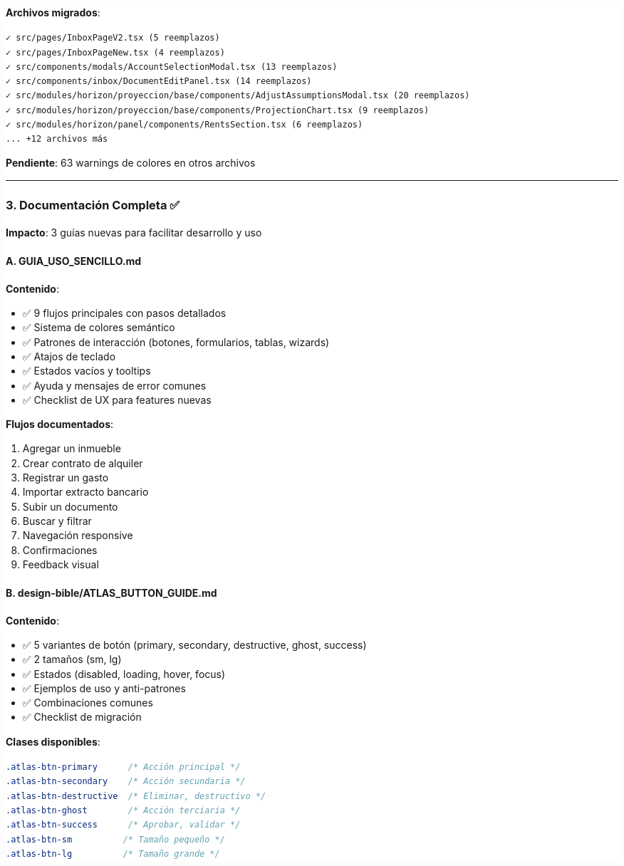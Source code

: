 **Archivos migrados**:
```
✓ src/pages/InboxPageV2.tsx (5 reemplazos)
✓ src/pages/InboxPageNew.tsx (4 reemplazos)
✓ src/components/modals/AccountSelectionModal.tsx (13 reemplazos)
✓ src/components/inbox/DocumentEditPanel.tsx (14 reemplazos)
✓ src/modules/horizon/proyeccion/base/components/AdjustAssumptionsModal.tsx (20 reemplazos)
✓ src/modules/horizon/proyeccion/base/components/ProjectionChart.tsx (9 reemplazos)
✓ src/modules/horizon/panel/components/RentsSection.tsx (6 reemplazos)
... +12 archivos más
```

**Pendiente**: 63 warnings de colores en otros archivos

---

### 3. Documentación Completa ✅

**Impacto**: 3 guías nuevas para facilitar desarrollo y uso

#### A. GUIA_USO_SENCILLO.md
**Contenido**:
- ✅ 9 flujos principales con pasos detallados
- ✅ Sistema de colores semántico
- ✅ Patrones de interacción (botones, formularios, tablas, wizards)
- ✅ Atajos de teclado
- ✅ Estados vacíos y tooltips
- ✅ Ayuda y mensajes de error comunes
- ✅ Checklist de UX para features nuevas

**Flujos documentados**:
1. Agregar un inmueble
2. Crear contrato de alquiler
3. Registrar un gasto
4. Importar extracto bancario
5. Subir un documento
6. Buscar y filtrar
7. Navegación responsive
8. Confirmaciones
9. Feedback visual

#### B. design-bible/ATLAS_BUTTON_GUIDE.md
**Contenido**:
- ✅ 5 variantes de botón (primary, secondary, destructive, ghost, success)
- ✅ 2 tamaños (sm, lg)
- ✅ Estados (disabled, loading, hover, focus)
- ✅ Ejemplos de uso y anti-patrones
- ✅ Combinaciones comunes
- ✅ Checklist de migración

**Clases disponibles**:
```css
.atlas-btn-primary      /* Acción principal */
.atlas-btn-secondary    /* Acción secundaria */
.atlas-btn-destructive  /* Eliminar, destructivo */
.atlas-btn-ghost        /* Acción terciaria */
.atlas-btn-success      /* Aprobar, validar */
.atlas-btn-sm          /* Tamaño pequeño */
.atlas-btn-lg          /* Tamaño grande */
```
